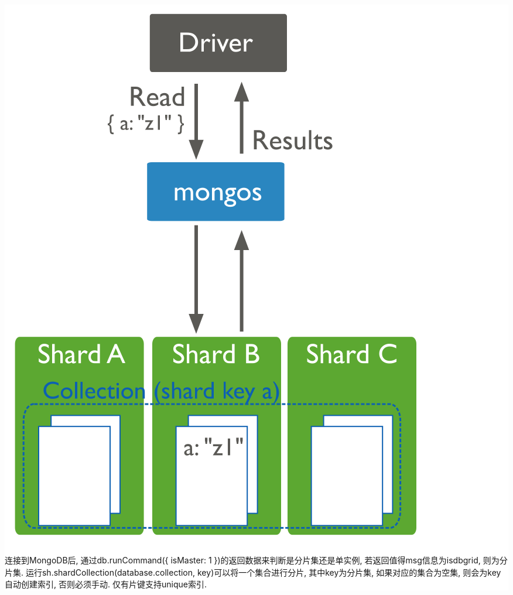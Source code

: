 ![可以根据片键得到目标分片](../images/MongoDB%E7%9A%84%E9%AB%98%E5%8F%AF%E7%94%A8%E5%92%8C%E6%A8%AA%E5%90%91%E6%89%A9%E5%AE%B9%E6%96%B9%E6%A1%88/sharded-cluster-targeted-query.bakedsvg.svg)

连接到MongoDB后, 通过db.runCommand({ isMaster: 1 })的返回数据来判断是分片集还是单实例, 若返回值得msg信息为isdbgrid, 则为分片集. 运行sh.shardCollection(database.collection, key)可以将一个集合进行分片, 其中key为分片集, 如果对应的集合为空集, 则会为key自动创建索引, 否则必须手动. 仅有片键支持unique索引.

